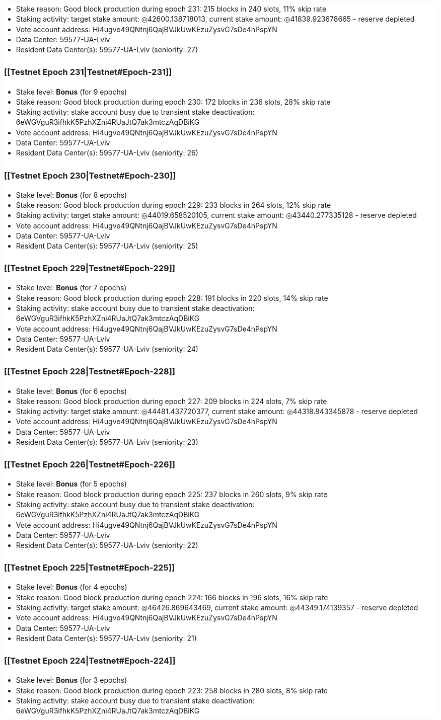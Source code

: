 * Stake reason: Good block production during epoch 231: 215 blocks in 240 slots, 11% skip rate
* Staking activity: target stake amount: ◎42600.138718013, current stake amount: ◎41839.923678665 - reserve depleted
* Vote account address: Hi4ugve49QNtnj6QajBVJkUwKEzuZysvG7sDe4nPspYN
* Data Center: 59577-UA-Lviv
* Resident Data Center(s): 59577-UA-Lviv (seniority: 27)
### [[Testnet Epoch 231|Testnet#Epoch-231]]
* Stake level: **Bonus** (for 9 epochs)
* Stake reason: Good block production during epoch 230: 172 blocks in 236 slots, 28% skip rate
* Staking activity: stake account busy due to transient stake deactivation: 6eWGVguR3ifhkK5PzhXZni4RUaJtQ7ak3mtczAqDBiKG
* Vote account address: Hi4ugve49QNtnj6QajBVJkUwKEzuZysvG7sDe4nPspYN
* Data Center: 59577-UA-Lviv
* Resident Data Center(s): 59577-UA-Lviv (seniority: 26)
### [[Testnet Epoch 230|Testnet#Epoch-230]]
* Stake level: **Bonus** (for 8 epochs)
* Stake reason: Good block production during epoch 229: 233 blocks in 264 slots, 12% skip rate
* Staking activity: target stake amount: ◎44019.658520105, current stake amount: ◎43440.277335128 - reserve depleted
* Vote account address: Hi4ugve49QNtnj6QajBVJkUwKEzuZysvG7sDe4nPspYN
* Data Center: 59577-UA-Lviv
* Resident Data Center(s): 59577-UA-Lviv (seniority: 25)
### [[Testnet Epoch 229|Testnet#Epoch-229]]
* Stake level: **Bonus** (for 7 epochs)
* Stake reason: Good block production during epoch 228: 191 blocks in 220 slots, 14% skip rate
* Staking activity: stake account busy due to transient stake deactivation: 6eWGVguR3ifhkK5PzhXZni4RUaJtQ7ak3mtczAqDBiKG
* Vote account address: Hi4ugve49QNtnj6QajBVJkUwKEzuZysvG7sDe4nPspYN
* Data Center: 59577-UA-Lviv
* Resident Data Center(s): 59577-UA-Lviv (seniority: 24)
### [[Testnet Epoch 228|Testnet#Epoch-228]]
* Stake level: **Bonus** (for 6 epochs)
* Stake reason: Good block production during epoch 227: 209 blocks in 224 slots, 7% skip rate
* Staking activity: target stake amount: ◎44481.437720377, current stake amount: ◎44318.843345878 - reserve depleted
* Vote account address: Hi4ugve49QNtnj6QajBVJkUwKEzuZysvG7sDe4nPspYN
* Data Center: 59577-UA-Lviv
* Resident Data Center(s): 59577-UA-Lviv (seniority: 23)
### [[Testnet Epoch 226|Testnet#Epoch-226]]
* Stake level: **Bonus** (for 5 epochs)
* Stake reason: Good block production during epoch 225: 237 blocks in 260 slots, 9% skip rate
* Staking activity: stake account busy due to transient stake deactivation: 6eWGVguR3ifhkK5PzhXZni4RUaJtQ7ak3mtczAqDBiKG
* Vote account address: Hi4ugve49QNtnj6QajBVJkUwKEzuZysvG7sDe4nPspYN
* Data Center: 59577-UA-Lviv
* Resident Data Center(s): 59577-UA-Lviv (seniority: 22)
### [[Testnet Epoch 225|Testnet#Epoch-225]]
* Stake level: **Bonus** (for 4 epochs)
* Stake reason: Good block production during epoch 224: 166 blocks in 196 slots, 16% skip rate
* Staking activity: target stake amount: ◎46426.869643469, current stake amount: ◎44349.174139357 - reserve depleted
* Vote account address: Hi4ugve49QNtnj6QajBVJkUwKEzuZysvG7sDe4nPspYN
* Data Center: 59577-UA-Lviv
* Resident Data Center(s): 59577-UA-Lviv (seniority: 21)
### [[Testnet Epoch 224|Testnet#Epoch-224]]
* Stake level: **Bonus** (for 3 epochs)
* Stake reason: Good block production during epoch 223: 258 blocks in 280 slots, 8% skip rate
* Staking activity: stake account busy due to transient stake deactivation: 6eWGVguR3ifhkK5PzhXZni4RUaJtQ7ak3mtczAqDBiKG